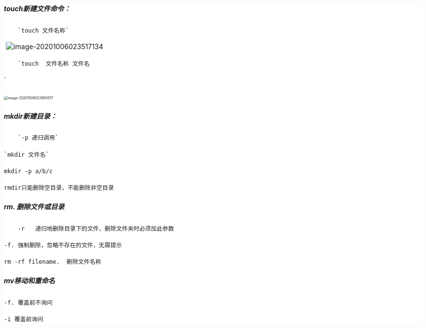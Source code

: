 

##### touch新建文件命令：

```shell
	`touch 文件名称`
```

​	![image-20201006023517134](https://img-blog.csdnimg.cn/img_convert/0155a70da6bacff5b1bfb8a2a35739d2.png)

```shell
	`touch  文件名称 文件名
```

`

<img src="https://tva1.sinaimg.cn/large/007S8ZIlgy1gjf36xnubfj31uw07eacj.jpg" alt="image-20201006023905517" style="zoom:50%;" />



##### mkdir新建目录：

```shell
	`-p 递归调用`
```

```shell
`mkdir 文件名`
```

```shell
mkdir -p a/b/c
```

```shell
rmdir只能删除空目录，不能删除非空目录
```



#####   rm. 删除文件或目录

```shell
	-r   递归地删除目录下的文件，删除文件夹时必须加此参数
```

```shell
-f. 强制删除，忽略不存在的文件，无需提示
```

```shell
rm -rf filename.  删除文件名称
```



##### mv移动和重命名

```shell
-f. 覆盖前不询问
```

```shell
-i 覆盖前询问
```
